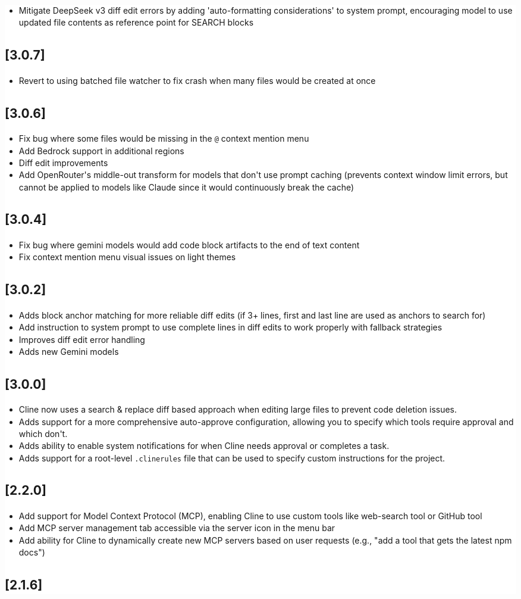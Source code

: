 -   Mitigate DeepSeek v3 diff edit errors by adding 'auto-formatting considerations' to system prompt, encouraging model to use updated file contents as reference point for SEARCH blocks

## [3.0.7]

-   Revert to using batched file watcher to fix crash when many files would be created at once

## [3.0.6]

-   Fix bug where some files would be missing in the `@` context mention menu
-   Add Bedrock support in additional regions
-   Diff edit improvements
-   Add OpenRouter's middle-out transform for models that don't use prompt caching (prevents context window limit errors, but cannot be applied to models like Claude since it would continuously break the cache)

## [3.0.4]

-   Fix bug where gemini models would add code block artifacts to the end of text content
-   Fix context mention menu visual issues on light themes

## [3.0.2]

-   Adds block anchor matching for more reliable diff edits (if 3+ lines, first and last line are used as anchors to search for)
-   Add instruction to system prompt to use complete lines in diff edits to work properly with fallback strategies
-   Improves diff edit error handling
-   Adds new Gemini models

## [3.0.0]

-   Cline now uses a search & replace diff based approach when editing large files to prevent code deletion issues.
-   Adds support for a more comprehensive auto-approve configuration, allowing you to specify which tools require approval and which don't.
-   Adds ability to enable system notifications for when Cline needs approval or completes a task.
-   Adds support for a root-level `.clinerules` file that can be used to specify custom instructions for the project.

## [2.2.0]

-   Add support for Model Context Protocol (MCP), enabling Cline to use custom tools like web-search tool or GitHub tool
-   Add MCP server management tab accessible via the server icon in the menu bar
-   Add ability for Cline to dynamically create new MCP servers based on user requests (e.g., "add a tool that gets the latest npm docs")

## [2.1.6]
